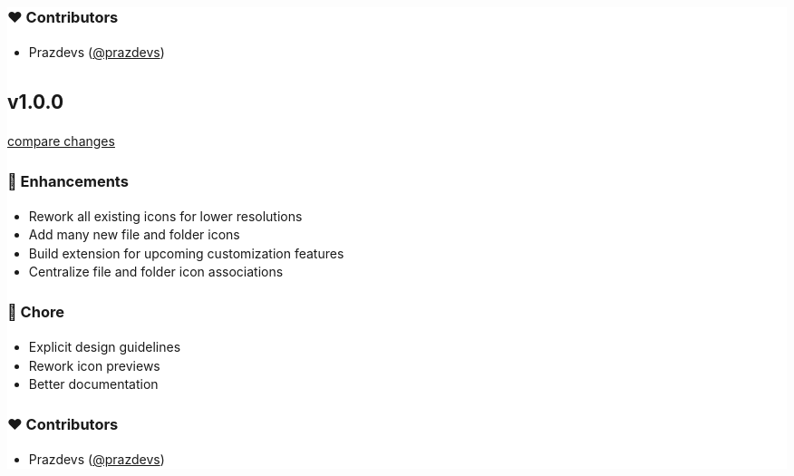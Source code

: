 ### ❤️ Contributors

- Prazdevs ([@prazdevs](https://github.com/prazdevs)) 

## v1.0.0

[compare changes](https://github.com/catppuccin/vscode-icons/compare/v0.33.0...v1.0.0)

### 🚀 Enhancements

- Rework all existing icons for lower resolutions
- Add many new file and folder icons
- Build extension for upcoming customization features
- Centralize file and folder icon associations

### 🏡 Chore

- Explicit design guidelines
- Rework icon previews
- Better documentation

### ❤️ Contributors

- Prazdevs ([@prazdevs](https://github.com/prazdevs))
